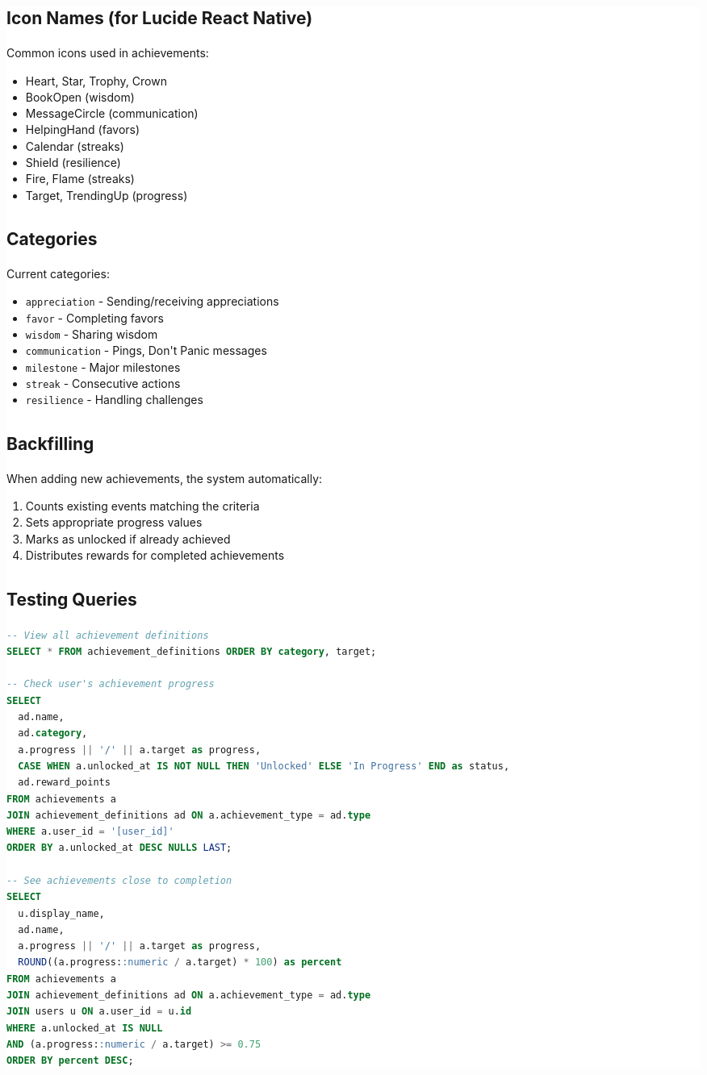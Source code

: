 ## Icon Names (for Lucide React Native)

Common icons used in achievements:
- Heart, Star, Trophy, Crown
- BookOpen (wisdom)
- MessageCircle (communication)
- HelpingHand (favors)
- Calendar (streaks)
- Shield (resilience)
- Fire, Flame (streaks)
- Target, TrendingUp (progress)

## Categories

Current categories:
- `appreciation` - Sending/receiving appreciations
- `favor` - Completing favors
- `wisdom` - Sharing wisdom
- `communication` - Pings, Don't Panic messages
- `milestone` - Major milestones
- `streak` - Consecutive actions
- `resilience` - Handling challenges

## Backfilling

When adding new achievements, the system automatically:
1. Counts existing events matching the criteria
2. Sets appropriate progress values
3. Marks as unlocked if already achieved
4. Distributes rewards for completed achievements

## Testing Queries

```sql
-- View all achievement definitions
SELECT * FROM achievement_definitions ORDER BY category, target;

-- Check user's achievement progress
SELECT 
  ad.name,
  ad.category,
  a.progress || '/' || a.target as progress,
  CASE WHEN a.unlocked_at IS NOT NULL THEN 'Unlocked' ELSE 'In Progress' END as status,
  ad.reward_points
FROM achievements a
JOIN achievement_definitions ad ON a.achievement_type = ad.type
WHERE a.user_id = '[user_id]'
ORDER BY a.unlocked_at DESC NULLS LAST;

-- See achievements close to completion
SELECT 
  u.display_name,
  ad.name,
  a.progress || '/' || a.target as progress,
  ROUND((a.progress::numeric / a.target) * 100) as percent
FROM achievements a
JOIN achievement_definitions ad ON a.achievement_type = ad.type
JOIN users u ON a.user_id = u.id
WHERE a.unlocked_at IS NULL
AND (a.progress::numeric / a.target) >= 0.75
ORDER BY percent DESC;
```
